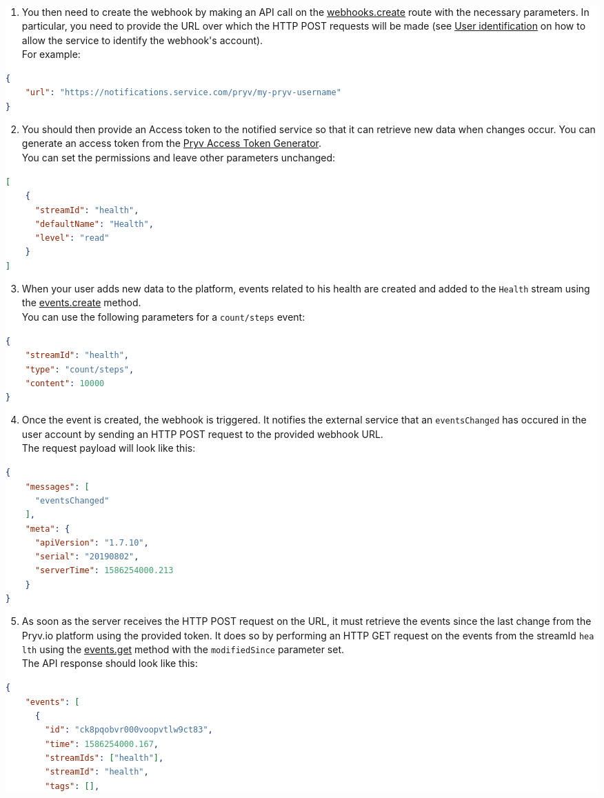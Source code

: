 1. You then need to create the webhook by making an API call on the [webhooks.create](/reference/#create-webhook) route with the necessary parameters. In particular, you need to provide the URL over which the HTTP POST requests will be made (see [User identification](#user-identification) on how to allow the service to identify the webhook's account).  
For example:  
```json
{
    "url": "https://notifications.service.com/pryv/my-pryv-username"
}
```

2. You should then provide an Access token to the notified service so that it can retrieve new data when changes occur. You can generate an access token from the [Pryv Access Token Generator](https://pryv.github.io/app-web-access/?pryvServiceInfoUrl=https://reg.pryv.me/service/info).  
You can set the permissions and leave other parameters unchanged:  
```json
[
    {
      "streamId": "health",
      "defaultName": "Health",
      "level": "read"
    }
]
```

3. When your user adds new data to the platform, events related to his health are created and added to the `Health` stream using the [events.create](/reference/#create-event) method.  
You can use the following parameters for a `count/steps` event:
```json
{
    "streamId": "health",
    "type": "count/steps",
    "content": 10000
}
```

4. Once the event is created, the webhook is triggered. It notifies the external service that an `eventsChanged` has occured in the user account by sending an HTTP POST request to the provided webhook URL.  
The request payload will look like this:  
```json
{
    "messages": [
      "eventsChanged"
    ],
    "meta": {
      "apiVersion": "1.7.10",
      "serial": "20190802",
      "serverTime": 1586254000.213
    }
}
```

5. As soon as the server receives the HTTP POST request on the URL, it must retrieve the events since the last change from the Pryv.io platform using the provided token.
It does so by performing an HTTP GET request on the events from the streamId `health` using the [events.get](/reference/#get-events) method with the `modifiedSince` parameter set.  
The API response should look like this:
```json
{
    "events": [
      {
        "id": "ck8pqobvr000voopvtlw9ct83",
        "time": 1586254000.167,
        "streamIds": ["health"],
        "streamId": "health",
        "tags": [],
```